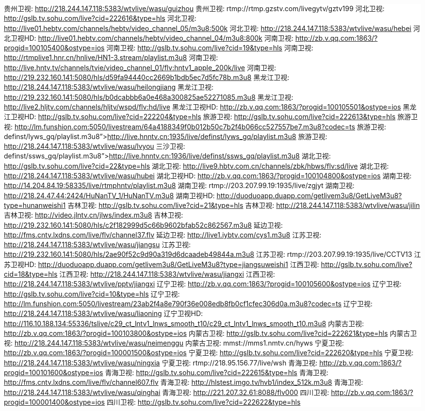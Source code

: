 贵州卫视: http://218.244.147.118:5383/wtvlive/wasu/guizhou
贵州卫视: rtmp://rtmp.gzstv.com/livegytv/gztv199
河北卫视: http://gslb.tv.sohu.com/live?cid=222616&type=hls
河北卫视: http://live01.hebtv.com/channels/hebtv/video_channel_05/m3u8:500k
河北卫视: http://218.244.147.118:5383/wtvlive/wasu/hebei
河北卫视HD: http://live01.hebtv.com/channels/hebtv/video_channel_04/m3u8:800k
河南卫视: http://zb.v.qq.com:1863/?progid=100105400&ostype=ios
河南卫视: http://gslb.tv.sohu.com/live?cid=19&type=hls
河南卫视: http://rtmplive1.hnr.cn/hnlive/HN1-3.stream/playlist.m3u8
河南卫视: http://live.hntv.tv/channels/tvie/video_channel_01/flv:hntv1_apple_200k/live
河南卫视: http://219.232.160.141:5080/hls/d59fa94440cc2669b1bdb5ec7d5fc78b.m3u8
黑龙江卫视: http://218.244.147.118:5383/wtvlive/wasu/heilongjiang
黑龙江卫视: http://219.232.160.141:5080/hls/b0dcabbb6a0e468a300825ae52271085.m3u8
黑龙江卫视: http://live2.hljtv.com/channels/hljtv/wspd/flv:hd/live
黑龙江卫视HD: http://zb.v.qq.com:1863/?progid=100105501&ostype=ios
黑龙江卫视HD: http://gslb.tv.sohu.com/live?cid=222204&type=hls
旅游卫视: http://gslb.tv.sohu.com/live?cid=222613&type=hls
旅游卫视: http://lm.funshion.com:5050/livestream/64a4188349f0b012b50c7b2f4b066cc527557be7.m3u8?codec=ts
旅游卫视: definst/lyws_gq/playlist.m3u8”>http://live.hnntv.cn:1935/live/definst/lyws_gq/playlist.m3u8
旅游卫视: http://218.244.147.118:5383/wtvlive/wasu/lvyou
三沙卫视: definst/ssws_gq/playlist.m3u8”>http://live.hnntv.cn:1936/live/definst/ssws_gq/playlist.m3u8
湖北卫视: http://gslb.tv.sohu.com/live?cid=22&type=hls
湖北卫视: http://live9.hbtv.com.cn/channels/zbk/hbws/flv:sd/live
湖北卫视: http://218.244.147.118:5383/wtvlive/wasu/hubei
湖北卫视HD: http://zb.v.qq.com:1863/?progid=100104800&ostype=ios
湖南卫视: http://14.204.84.19:58335/live/rtmphntv/playlist.m3u8
湖南卫视: rtmp://203.207.99.19:1935/live/zgjyt
湖南卫视: http://218.24.47.44:2424/HuNanTV_1/HuNanTV.m3u8
湖南卫视HD: http://duoduoapp.duapp.com/getlivem3u8/GetLiveM3u8?type=hunanweishi1
吉林卫视: http://gslb.tv.sohu.com/live?cid=21&type=hls
吉林卫视: http://218.244.147.118:5383/wtvlive/wasu/jilin
吉林卫视: http://video.jlntv.cn/jlws/index.m3u8
吉林卫视: http://219.232.160.141:5080/hls/c2f182999d5c66b9602bfab52c862567.m3u8
延边卫视: http://fms.cntv.lxdns.com/live/flv/channel37.flv
延边卫视: http://live1.iybtv.com/cys1.m3u8
江苏卫视: http://218.244.147.118:5383/wtvlive/wasu/jiangsu
江苏卫视: http://219.232.160.141:5080/hls/2ae90f52c9d90a319d6dcaadeb49844a.m3u8
江苏卫视: rtmp://203.207.99.19:1935/live/CCTV13
江苏卫视HD: http://duoduoapp.duapp.com/getlivem3u8/GetLiveM3u8?type=jiangsuweishi1
江西卫视: http://gslb.tv.sohu.com/live?cid=18&type=hls
江西卫视: http://218.244.147.118:5383/wtvlive/wasu/jiangxi
江西卫视: http://218.244.147.118:5383/wtvlive/pptv/jiangxi
辽宁卫视: http://zb.v.qq.com:1863/?progid=100105600&ostype=ios
辽宁卫视: http://gslb.tv.sohu.com/live?cid=10&type=hls
辽宁卫视: http://lm.funshion.com:5050/livestream/23ab2f4a8e790f36e008edb8fb0cf1cfec306d0a.m3u8?codec=ts
辽宁卫视: http://218.244.147.118:5383/wtvlive/wasu/liaoning
辽宁卫视HD: http://116.10.188.134:55336/tslive/c29_ct_lntv1_lnws_smooth_t10/c29_ct_lntv1_lnws_smooth_t10.m3u8
内蒙古卫视: http://zb.v.qq.com:1863/?progid=100103800&ostype=ios
内蒙古卫视: http://gslb.tv.sohu.com/live?cid=222621&type=hls
内蒙古卫视: http://218.244.147.118:5383/wtvlive/wasu/neimenggu
内蒙古卫视: mmst://mms1.nmtv.cn/hyws
宁夏卫视: http://zb.v.qq.com:1863/?progid=100001500&ostype=ios
宁夏卫视: http://gslb.tv.sohu.com/live?cid=222620&type=hls
宁夏卫视: http://218.244.147.118:5383/wtvlive/wasu/ningxia
宁夏卫视: rtmp://218.95.156.77/live/wsh
青海卫视: http://zb.v.qq.com:1863/?progid=100101600&ostype=ios
青海卫视: http://gslb.tv.sohu.com/live?cid=222615&type=hls
青海卫视: http://fms.cntv.lxdns.com/live/flv/channel607.flv
青海卫视: http://hlstest.imgo.tv/hvb1/index_512k.m3u8
青海卫视: http://218.244.147.118:5383/wtvlive/wasu/qinghai
青海卫视: http://221.207.32.61:8088/flv000
四川卫视: http://zb.v.qq.com:1863/?progid=100001400&ostype=ios
四川卫视: http://gslb.tv.sohu.com/live?cid=222622&type=hls
